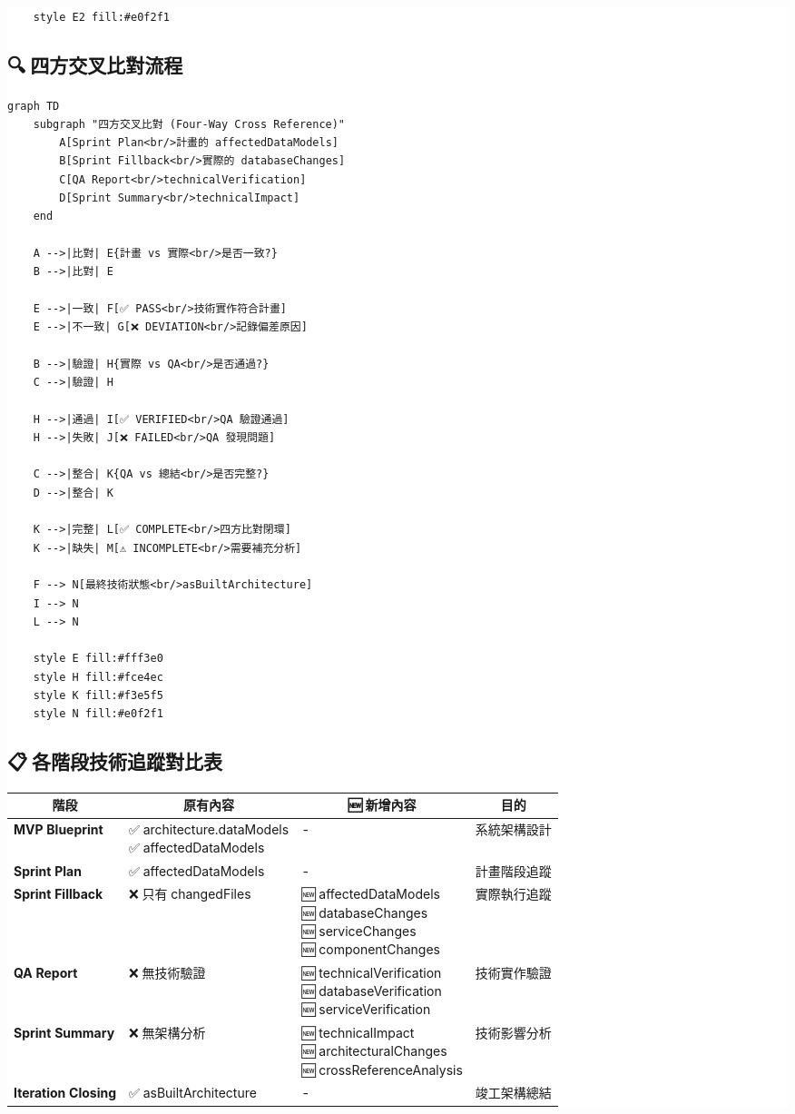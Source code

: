 ```mermaid
    style E2 fill:#e0f2f1
```

## 🔍 四方交叉比對流程

```mermaid
graph TD
    subgraph "四方交叉比對 (Four-Way Cross Reference)"
        A[Sprint Plan<br/>計畫的 affectedDataModels] 
        B[Sprint Fillback<br/>實際的 databaseChanges]
        C[QA Report<br/>technicalVerification]
        D[Sprint Summary<br/>technicalImpact]
    end
    
    A -->|比對| E{計畫 vs 實際<br/>是否一致?}
    B -->|比對| E
    
    E -->|一致| F[✅ PASS<br/>技術實作符合計畫]
    E -->|不一致| G[❌ DEVIATION<br/>記錄偏差原因]
    
    B -->|驗證| H{實際 vs QA<br/>是否通過?}
    C -->|驗證| H
    
    H -->|通過| I[✅ VERIFIED<br/>QA 驗證通過]
    H -->|失敗| J[❌ FAILED<br/>QA 發現問題]
    
    C -->|整合| K{QA vs 總結<br/>是否完整?}
    D -->|整合| K
    
    K -->|完整| L[✅ COMPLETE<br/>四方比對閉環]
    K -->|缺失| M[⚠️ INCOMPLETE<br/>需要補充分析]
    
    F --> N[最終技術狀態<br/>asBuiltArchitecture]
    I --> N
    L --> N
    
    style E fill:#fff3e0
    style H fill:#fce4ec
    style K fill:#f3e5f5
    style N fill:#e0f2f1
```

## 📋 各階段技術追蹤對比表

| 階段 | 原有內容 | 🆕 新增內容 | 目的 |
|------|----------|-------------|------|
| **MVP Blueprint** | ✅ architecture.dataModels<br/>✅ affectedDataModels | - | 系統架構設計 |
| **Sprint Plan** | ✅ affectedDataModels | - | 計畫階段追蹤 |
| **Sprint Fillback** | ❌ 只有 changedFiles | 🆕 affectedDataModels<br/>🆕 databaseChanges<br/>🆕 serviceChanges<br/>🆕 componentChanges | 實際執行追蹤 |
| **QA Report** | ❌ 無技術驗證 | 🆕 technicalVerification<br/>🆕 databaseVerification<br/>🆕 serviceVerification | 技術實作驗證 |
| **Sprint Summary** | ❌ 無架構分析 | 🆕 technicalImpact<br/>🆕 architecturalChanges<br/>🆕 crossReferenceAnalysis | 技術影響分析 |
| **Iteration Closing** | ✅ asBuiltArchitecture | - | 竣工架構總結 |
